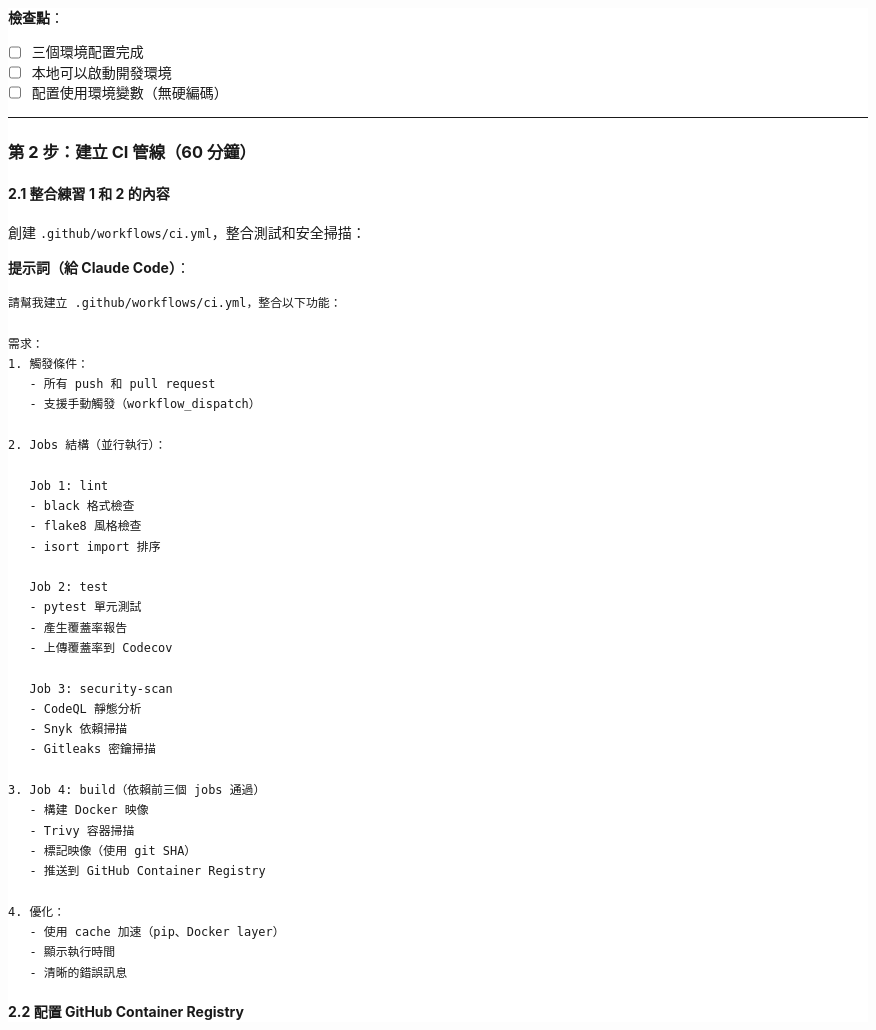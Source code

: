 **檢查點**：
- [ ] 三個環境配置完成
- [ ] 本地可以啟動開發環境
- [ ] 配置使用環境變數（無硬編碼）

---

### 第 2 步：建立 CI 管線（60 分鐘）

#### 2.1 整合練習 1 和 2 的內容

創建 `.github/workflows/ci.yml`，整合測試和安全掃描：

**提示詞（給 Claude Code）**：

```
請幫我建立 .github/workflows/ci.yml，整合以下功能：

需求：
1. 觸發條件：
   - 所有 push 和 pull request
   - 支援手動觸發（workflow_dispatch）

2. Jobs 結構（並行執行）：

   Job 1: lint
   - black 格式檢查
   - flake8 風格檢查
   - isort import 排序

   Job 2: test
   - pytest 單元測試
   - 產生覆蓋率報告
   - 上傳覆蓋率到 Codecov

   Job 3: security-scan
   - CodeQL 靜態分析
   - Snyk 依賴掃描
   - Gitleaks 密鑰掃描

3. Job 4: build（依賴前三個 jobs 通過）
   - 構建 Docker 映像
   - Trivy 容器掃描
   - 標記映像（使用 git SHA）
   - 推送到 GitHub Container Registry

4. 優化：
   - 使用 cache 加速（pip、Docker layer）
   - 顯示執行時間
   - 清晰的錯誤訊息
```

#### 2.2 配置 GitHub Container Registry
